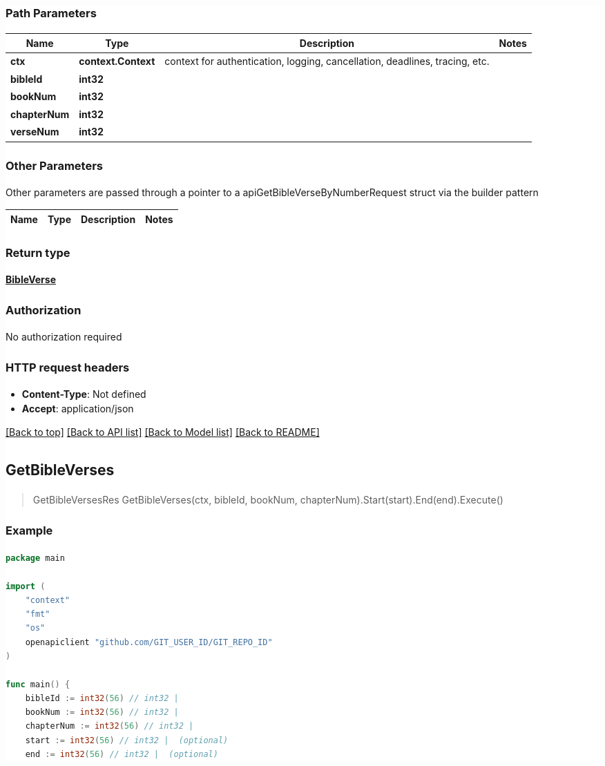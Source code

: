 ### Path Parameters


Name | Type | Description  | Notes
------------- | ------------- | ------------- | -------------
**ctx** | **context.Context** | context for authentication, logging, cancellation, deadlines, tracing, etc.
**bibleId** | **int32** |  | 
**bookNum** | **int32** |  | 
**chapterNum** | **int32** |  | 
**verseNum** | **int32** |  | 

### Other Parameters

Other parameters are passed through a pointer to a apiGetBibleVerseByNumberRequest struct via the builder pattern


Name | Type | Description  | Notes
------------- | ------------- | ------------- | -------------





### Return type

[**BibleVerse**](BibleVerse.md)

### Authorization

No authorization required

### HTTP request headers

- **Content-Type**: Not defined
- **Accept**: application/json

[[Back to top]](#) [[Back to API list]](../README.md#documentation-for-api-endpoints)
[[Back to Model list]](../README.md#documentation-for-models)
[[Back to README]](../README.md)


## GetBibleVerses

> GetBibleVersesRes GetBibleVerses(ctx, bibleId, bookNum, chapterNum).Start(start).End(end).Execute()



### Example

```go
package main

import (
	"context"
	"fmt"
	"os"
	openapiclient "github.com/GIT_USER_ID/GIT_REPO_ID"
)

func main() {
	bibleId := int32(56) // int32 | 
	bookNum := int32(56) // int32 | 
	chapterNum := int32(56) // int32 | 
	start := int32(56) // int32 |  (optional)
	end := int32(56) // int32 |  (optional)

```